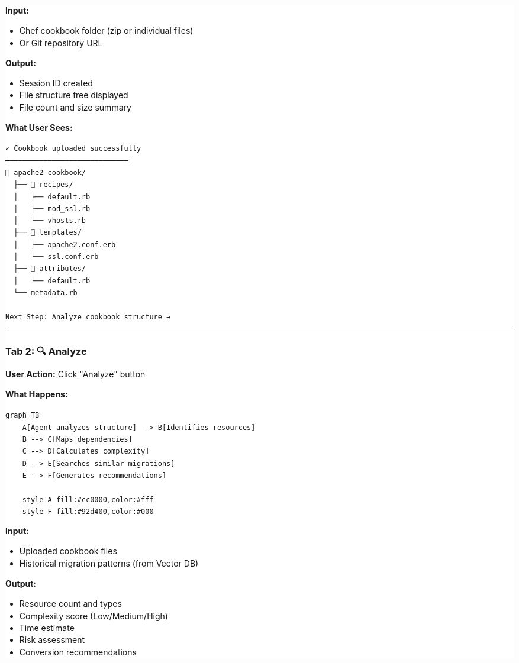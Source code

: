 **Input:**
- Chef cookbook folder (zip or individual files)
- Or Git repository URL

**Output:**
- Session ID created
- File structure tree displayed
- File count and size summary

**What User Sees:**
```
✓ Cookbook uploaded successfully
━━━━━━━━━━━━━━━━━━━━━━━━━━━━━
📁 apache2-cookbook/
  ├── 📁 recipes/
  │   ├── default.rb
  │   ├── mod_ssl.rb
  │   └── vhosts.rb
  ├── 📁 templates/
  │   ├── apache2.conf.erb
  │   └── ssl.conf.erb
  ├── 📁 attributes/
  │   └── default.rb
  └── metadata.rb

Next Step: Analyze cookbook structure →
```

---

### Tab 2: 🔍 Analyze

**User Action:** Click "Analyze" button

**What Happens:**
```mermaid
graph TB
    A[Agent analyzes structure] --> B[Identifies resources]
    B --> C[Maps dependencies]
    C --> D[Calculates complexity]
    D --> E[Searches similar migrations]
    E --> F[Generates recommendations]
    
    style A fill:#cc0000,color:#fff
    style F fill:#92d400,color:#000
```

**Input:**
- Uploaded cookbook files
- Historical migration patterns (from Vector DB)

**Output:**
- Resource count and types
- Complexity score (Low/Medium/High)
- Time estimate
- Risk assessment
- Conversion recommendations
